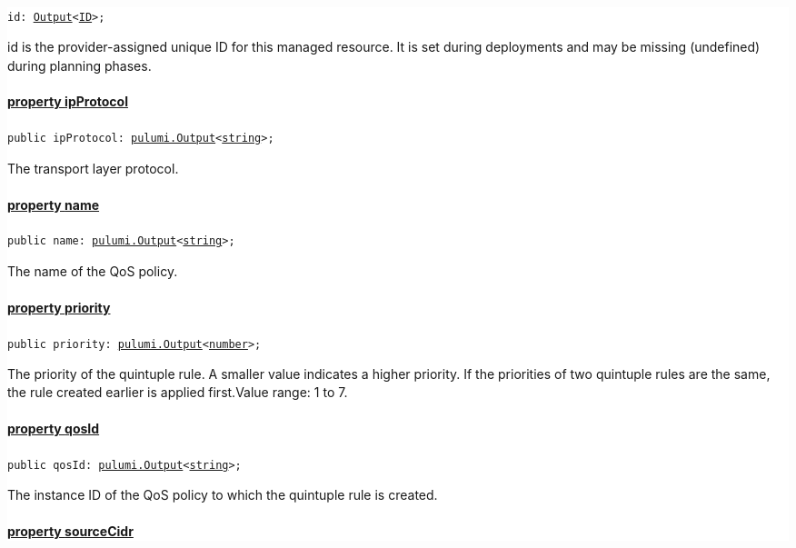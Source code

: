 <pre class="highlight"><code><span class='kd'></span>id: <a href='/docs/reference/pkg/nodejs/pulumi/pulumi/#Output'>Output</a>&lt;<a href='/docs/reference/pkg/nodejs/pulumi/pulumi/#ID'>ID</a>&gt;;</code></pre>

id is the provider-assigned unique ID for this managed resource.  It is set during
deployments and may be missing (undefined) during planning phases.

<h4 class="pdoc-member-header" id="QosPolicy-ipProtocol">
<a class="pdoc-child-name" href="https://github.com/pulumi/pulumi-alicloud/blob/{{< param git_sha >}}/sdk/nodejs/rocketmq/qosPolicy.ts#L88">property <b>ipProtocol</b></a>
</h4>

<pre class="highlight"><code><span class='kd'>public </span>ipProtocol: <a href='/docs/reference/pkg/nodejs/pulumi/pulumi/#Output'>pulumi.Output</a>&lt;<span class='kd'><a href='https://developer.mozilla.org/en-US/docs/Web/JavaScript/Reference/Global_Objects/String'>string</a></span>&gt;;</code></pre>

The transport layer protocol.

<h4 class="pdoc-member-header" id="QosPolicy-name">
<a class="pdoc-child-name" href="https://github.com/pulumi/pulumi-alicloud/blob/{{< param git_sha >}}/sdk/nodejs/rocketmq/qosPolicy.ts#L92">property <b>name</b></a>
</h4>

<pre class="highlight"><code><span class='kd'>public </span>name: <a href='/docs/reference/pkg/nodejs/pulumi/pulumi/#Output'>pulumi.Output</a>&lt;<span class='kd'><a href='https://developer.mozilla.org/en-US/docs/Web/JavaScript/Reference/Global_Objects/String'>string</a></span>&gt;;</code></pre>

The name of the QoS policy.

<h4 class="pdoc-member-header" id="QosPolicy-priority">
<a class="pdoc-child-name" href="https://github.com/pulumi/pulumi-alicloud/blob/{{< param git_sha >}}/sdk/nodejs/rocketmq/qosPolicy.ts#L96">property <b>priority</b></a>
</h4>

<pre class="highlight"><code><span class='kd'>public </span>priority: <a href='/docs/reference/pkg/nodejs/pulumi/pulumi/#Output'>pulumi.Output</a>&lt;<span class='kd'><a href='https://developer.mozilla.org/en-US/docs/Web/JavaScript/Reference/Global_Objects/Number'>number</a></span>&gt;;</code></pre>

The priority of the quintuple rule. A smaller value indicates a higher priority. If the priorities of two quintuple rules are the same, the rule created earlier is applied first.Value range: 1 to 7.

<h4 class="pdoc-member-header" id="QosPolicy-qosId">
<a class="pdoc-child-name" href="https://github.com/pulumi/pulumi-alicloud/blob/{{< param git_sha >}}/sdk/nodejs/rocketmq/qosPolicy.ts#L100">property <b>qosId</b></a>
</h4>

<pre class="highlight"><code><span class='kd'>public </span>qosId: <a href='/docs/reference/pkg/nodejs/pulumi/pulumi/#Output'>pulumi.Output</a>&lt;<span class='kd'><a href='https://developer.mozilla.org/en-US/docs/Web/JavaScript/Reference/Global_Objects/String'>string</a></span>&gt;;</code></pre>

The instance ID of the QoS policy to which the quintuple rule is created.

<h4 class="pdoc-member-header" id="QosPolicy-sourceCidr">
<a class="pdoc-child-name" href="https://github.com/pulumi/pulumi-alicloud/blob/{{< param git_sha >}}/sdk/nodejs/rocketmq/qosPolicy.ts#L104">property <b>sourceCidr</b></a>
</h4>

